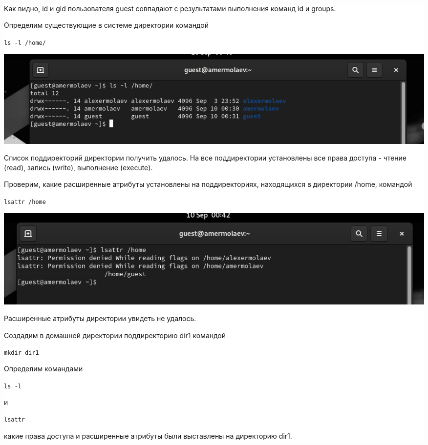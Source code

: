 Как видно, id и gid пользователя guest совпадают с результатами выполнения команд id и groups.

Определим существующие в системе директории командой
```
ls -l /home/
```

![Просмотр директорий](images/s7_ls.png)

Список поддиректорий директории получить удалось.
На все поддиректории установлены все права доступа - чтение (read), запись (write), выполнение (execute).

Проверим, какие расширенные атрибуты установлены на поддиректориях, находящихся в директории /home, командой
```
lsattr /home
```
![Использование команды lsattr](images/s8_lsattr.png)

Расширенные атрибуты директории увидеть не удалось.

Создадим в домашней директории поддиректорию dir1 командой
```
mkdir dir1
```
Определим командами
``` 
ls -l
``` 
и 
```
lsattr
```
какие права доступа и расширенные атрибуты были выставлены на директорию dir1.
